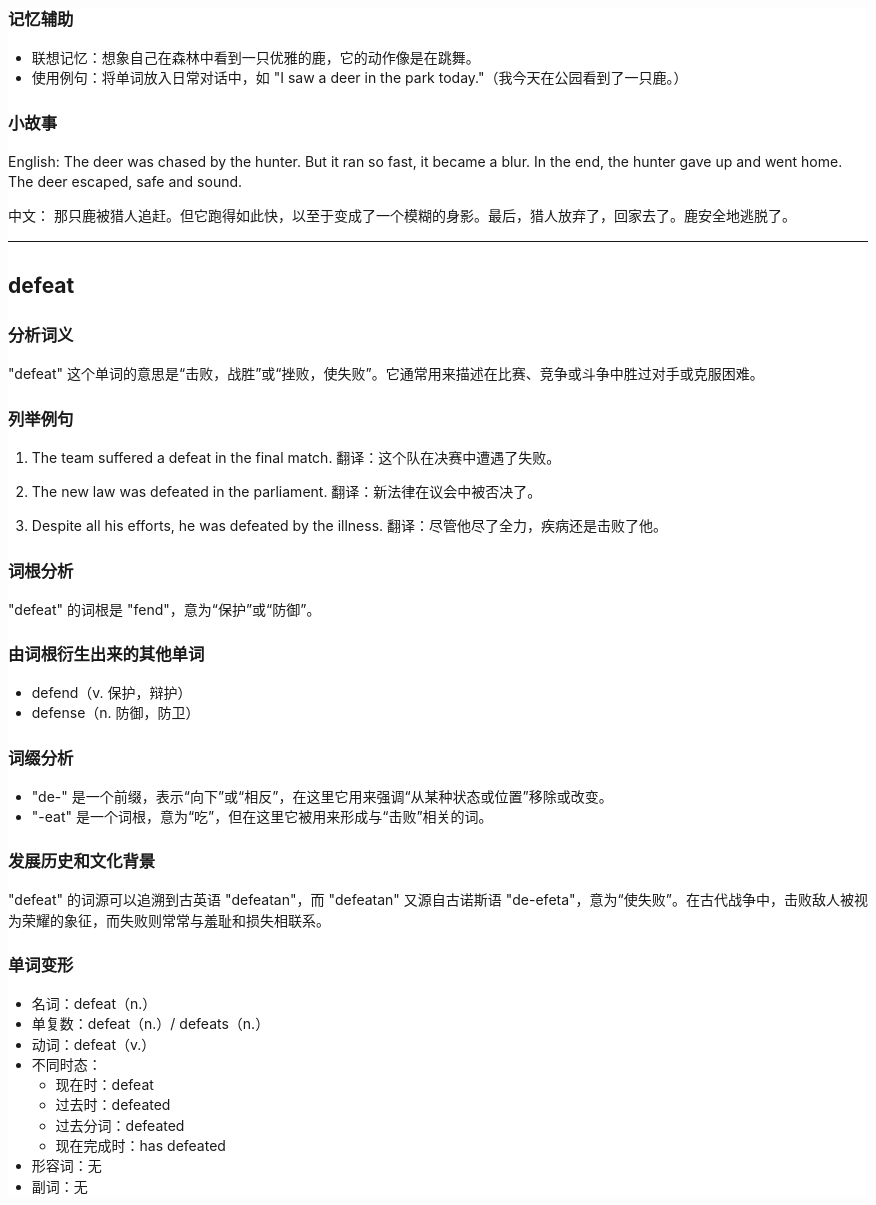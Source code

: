 ### 记忆辅助
- 联想记忆：想象自己在森林中看到一只优雅的鹿，它的动作像是在跳舞。
- 使用例句：将单词放入日常对话中，如 "I saw a deer in the park today."（我今天在公园看到了一只鹿。）

### 小故事
English:
The deer was chased by the hunter. But it ran so fast, it became a blur. In the end, the hunter gave up and went home. The deer escaped, safe and sound.

中文：
那只鹿被猎人追赶。但它跑得如此快，以至于变成了一个模糊的身影。最后，猎人放弃了，回家去了。鹿安全地逃脱了。


---------------
## defeat
### 分析词义
"defeat" 这个单词的意思是“击败，战胜”或“挫败，使失败”。它通常用来描述在比赛、竞争或斗争中胜过对手或克服困难。

### 列举例句
1. The team suffered a defeat in the final match.
   翻译：这个队在决赛中遭遇了失败。

2. The new law was defeated in the parliament.
   翻译：新法律在议会中被否决了。

3. Despite all his efforts, he was defeated by the illness.
   翻译：尽管他尽了全力，疾病还是击败了他。

### 词根分析
"defeat" 的词根是 "fend"，意为“保护”或“防御”。

### 由词根衍生出来的其他单词
- defend（v. 保护，辩护）
- defense（n. 防御，防卫）

### 词缀分析
- "de-" 是一个前缀，表示“向下”或“相反”，在这里它用来强调“从某种状态或位置”移除或改变。
- "-eat" 是一个词根，意为“吃”，但在这里它被用来形成与“击败”相关的词。

### 发展历史和文化背景
"defeat" 的词源可以追溯到古英语 "defeatan"，而 "defeatan" 又源自古诺斯语 "de-efeta"，意为“使失败”。在古代战争中，击败敌人被视为荣耀的象征，而失败则常常与羞耻和损失相联系。

### 单词变形
- 名词：defeat（n.）
- 单复数：defeat（n.）/ defeats（n.）
- 动词：defeat（v.）
- 不同时态：
  - 现在时：defeat
  - 过去时：defeated
  - 过去分词：defeated
  - 现在完成时：has defeated
- 形容词：无
- 副词：无
